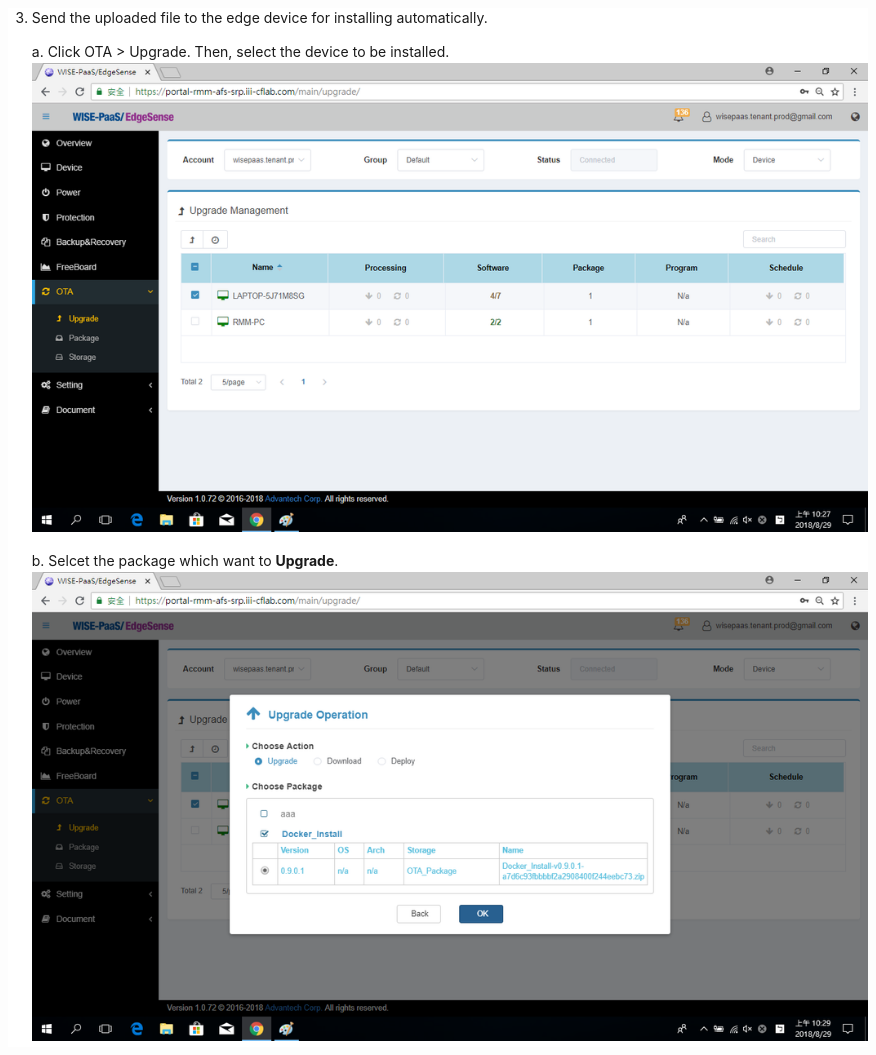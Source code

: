 3. Send the uploaded file to the edge device for installing automatically.
	
	a. Click OTA > Upgrade. Then, select the device to be installed.
	![image](../_static/images/inference_engine/10_ota_upgrade.png)

	b. Selcet the package which want to **Upgrade**.
	![image](../_static/images/inference_engine/11_upgrade_package.png)
